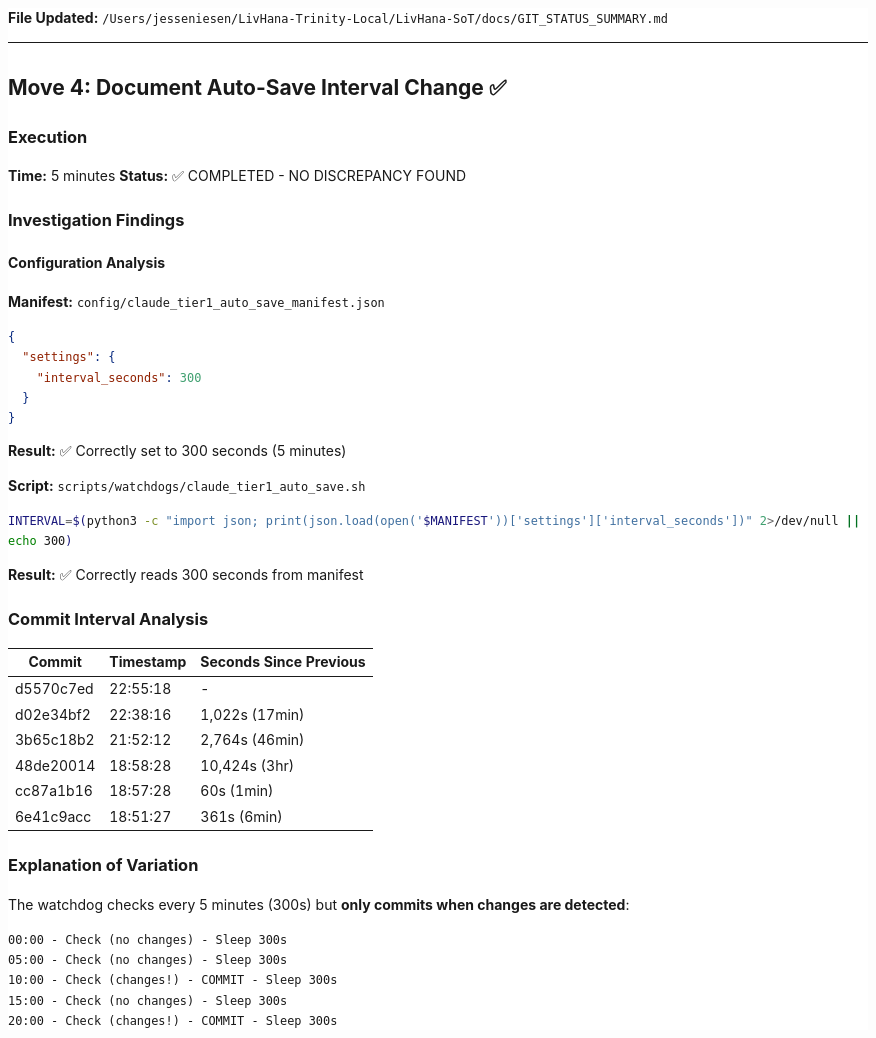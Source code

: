**File Updated:** `/Users/jesseniesen/LivHana-Trinity-Local/LivHana-SoT/docs/GIT_STATUS_SUMMARY.md`

---

## Move 4: Document Auto-Save Interval Change ✅

### Execution
**Time:** 5 minutes
**Status:** ✅ COMPLETED - NO DISCREPANCY FOUND

### Investigation Findings

#### Configuration Analysis
**Manifest:** `config/claude_tier1_auto_save_manifest.json`
```json
{
  "settings": {
    "interval_seconds": 300
  }
}
```
**Result:** ✅ Correctly set to 300 seconds (5 minutes)

**Script:** `scripts/watchdogs/claude_tier1_auto_save.sh`
```bash
INTERVAL=$(python3 -c "import json; print(json.load(open('$MANIFEST'))['settings']['interval_seconds'])" 2>/dev/null || echo 300)
```
**Result:** ✅ Correctly reads 300 seconds from manifest

### Commit Interval Analysis

| Commit | Timestamp | Seconds Since Previous |
|--------|-----------|----------------------|
| d5570c7ed | 22:55:18 | - |
| d02e34bf2 | 22:38:16 | 1,022s (17min) |
| 3b65c18b2 | 21:52:12 | 2,764s (46min) |
| 48de20014 | 18:58:28 | 10,424s (3hr) |
| cc87a1b16 | 18:57:28 | 60s (1min) |
| 6e41c9acc | 18:51:27 | 361s (6min) |

### Explanation of Variation

The watchdog checks every 5 minutes (300s) but **only commits when changes are detected**:

```
00:00 - Check (no changes) - Sleep 300s
05:00 - Check (no changes) - Sleep 300s
10:00 - Check (changes!) - COMMIT - Sleep 300s
15:00 - Check (no changes) - Sleep 300s
20:00 - Check (changes!) - COMMIT - Sleep 300s
```
